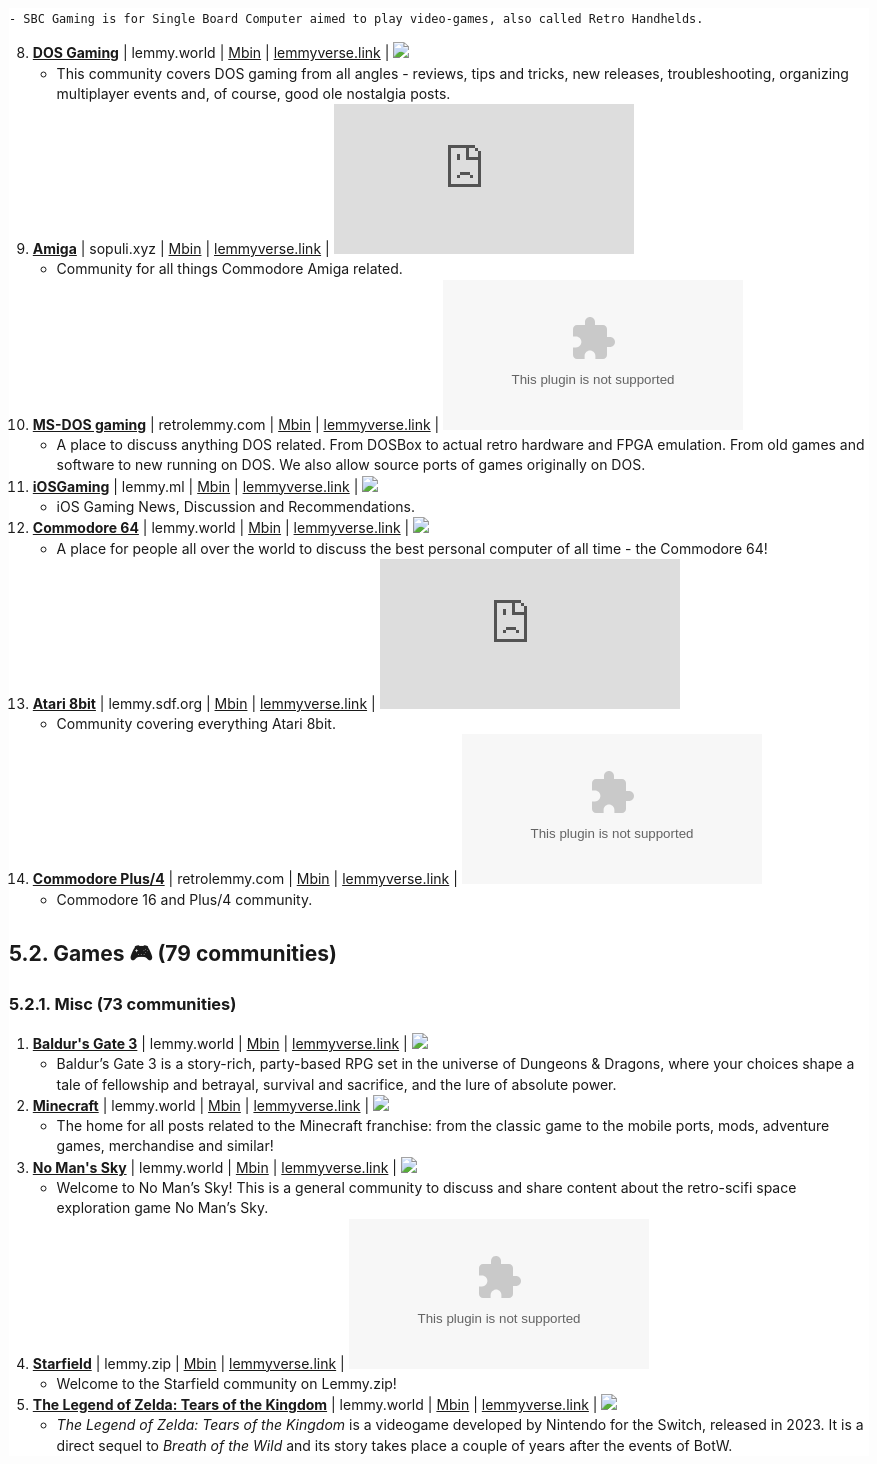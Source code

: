	- SBC Gaming is for Single Board Computer aimed to play video-games, also called Retro Handhelds.
8. **[DOS Gaming](/c/dosgaming@lemmy.world)** | lemmy.world | [Mbin](/m/dosgaming@lemmy.world) | [lemmyverse.link](https://lemmyverse.link/c/dosgaming@lemmy.world) | ![](https://img.shields.io/lemmy/dosgaming@lemmy.world?style=flat&label=Subs&cacheSeconds=172800&color=pink)
	- This community covers DOS gaming from all angles - reviews, tips and tricks, new releases, troubleshooting, organizing multiplayer events and, of course, good ole nostalgia posts.
9. **[Amiga](/c/amiga@sopuli.xyz)** | sopuli.xyz | [Mbin](/m/amiga@sopuli.xyz) | [lemmyverse.link](https://lemmyverse.link/c/amiga@sopuli.xyz) | ![](https://img.shields.io/lemmy/amiga@sopuli.xyz?style=flat&label=Subs&cacheSeconds=172800&color=pink)
	- Community for all things Commodore Amiga related.
10. **[MS-DOS gaming](/c/dosgaming@retrolemmy.com)** | retrolemmy.com | [Mbin](/m/dosgaming@retrolemmy.com) | [lemmyverse.link](https://lemmyverse.link/c/dosgaming@retrolemmy.com) | ![](https://img.shields.io/lemmy/dosgaming@retrolemmy.com?style=flat&label=Subs&cacheSeconds=172800&color=pink)
	- A place to discuss anything DOS related. From DOSBox to actual retro hardware and FPGA emulation. From old games and software to new running on DOS. We also allow source ports of games originally on DOS.
11. **[iOSGaming](/c/iosgaming@lemmy.ml)** | lemmy.ml | [Mbin](/m/iosgaming@lemmy.ml) | [lemmyverse.link](https://lemmyverse.link/c/iosgaming@lemmy.ml) | ![](https://img.shields.io/lemmy/iosgaming@lemmy.ml?style=flat&label=Subs&cacheSeconds=172800&color=pink)
	- iOS Gaming News, Discussion and Recommendations.
12. **[Commodore 64](/c/c64@lemmy.world)** | lemmy.world | [Mbin](/m/c64@lemmy.world) | [lemmyverse.link](https://lemmyverse.link/c/c64@lemmy.world) | ![](https://img.shields.io/lemmy/c64@lemmy.world?style=flat&label=Subs&cacheSeconds=172800&color=pink)
	- A place for people all over the world to discuss the best personal computer of all time - the Commodore 64!
13. **[Atari 8bit](/c/atari@lemmy.sdf.org)** | lemmy.sdf.org | [Mbin](/m/atari@lemmy.sdf.org) | [lemmyverse.link](https://lemmyverse.link/c/atari@lemmy.sdf.org) | ![](https://img.shields.io/lemmy/atari@lemmy.sdf.org?style=flat&label=Subs&cacheSeconds=172800&color=pink)
	- Community covering everything Atari 8bit.
14. **[Commodore Plus/4](/c/plus4@retrolemmy.com)** | retrolemmy.com | [Mbin](/m/plus4@retrolemmy.com) | [lemmyverse.link](https://lemmyverse.link/c/plus4@retrolemmy.com) | ![](https://img.shields.io/lemmy/plus4@retrolemmy.com?style=flat&label=Subs&cacheSeconds=172800&color=pink)
	- Commodore 16 and Plus/4 community.
## 5.2. Games 🎮 (79 communities)
### 5.2.1. Misc (73 communities)
1. **[Baldur's Gate 3](/c/baldurs_gate_3@lemmy.world)** | lemmy.world | [Mbin](/m/baldurs_gate_3@lemmy.world) | [lemmyverse.link](https://lemmyverse.link/c/baldurs_gate_3@lemmy.world) | ![](https://img.shields.io/lemmy/baldurs_gate_3@lemmy.world?style=flat&label=Subs&cacheSeconds=172800&color=pink)
	- Baldur’s Gate 3 is a story-rich, party-based RPG set in the universe of Dungeons & Dragons, where your choices shape a tale of fellowship and betrayal, survival and sacrifice, and the lure of absolute power.
2. **[Minecraft](/c/minecraft@lemmy.world)** | lemmy.world | [Mbin](/m/minecraft@lemmy.world) | [lemmyverse.link](https://lemmyverse.link/c/minecraft@lemmy.world) | ![](https://img.shields.io/lemmy/minecraft@lemmy.world?style=flat&label=Subs&cacheSeconds=172800&color=pink)
	- The home for all posts related to the Minecraft franchise: from the classic game to the mobile ports, mods, adventure games, merchandise and similar!
3. **[No Man's Sky](/c/nomanssky@lemmy.world)** | lemmy.world | [Mbin](/m/nomanssky@lemmy.world) | [lemmyverse.link](https://lemmyverse.link/c/nomanssky@lemmy.world) | ![](https://img.shields.io/lemmy/nomanssky@lemmy.world?style=flat&label=Subs&cacheSeconds=172800&color=pink)
	- Welcome to No Man’s Sky! This is a general community to discuss and share content about the retro-scifi space exploration game No Man’s Sky.
4. **[Starfield](/c/starfield@lemmy.zip)** | lemmy.zip | [Mbin](/m/starfield@lemmy.zip) | [lemmyverse.link](https://lemmyverse.link/c/starfield@lemmy.zip) | ![](https://img.shields.io/lemmy/starfield@lemmy.zip?style=flat&label=Subs&cacheSeconds=172800&color=pink)
	- Welcome to the Starfield community on Lemmy.zip!
5. **[The Legend of Zelda: Tears of the Kingdom](/c/totk@lemmy.world)** | lemmy.world | [Mbin](/m/totk@lemmy.world) | [lemmyverse.link](https://lemmyverse.link/c/totk@lemmy.world) | ![](https://img.shields.io/lemmy/totk@lemmy.world?style=flat&label=Subs&cacheSeconds=172800&color=pink)
	- _The Legend of Zelda: Tears of the Kingdom_ is a videogame developed by Nintendo for the Switch, released in 2023. It is a direct sequel to _Breath of the Wild_ and its story takes place a couple of years after the events of BotW.